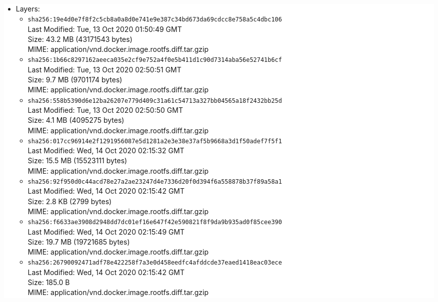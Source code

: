-	Layers:
	-	`sha256:19e4d0e7f8f2c5cb8a0a8d0e741e9e387c34bd673da69cdcc8e758a5c4dbc106`  
		Last Modified: Tue, 13 Oct 2020 01:50:49 GMT  
		Size: 43.2 MB (43171543 bytes)  
		MIME: application/vnd.docker.image.rootfs.diff.tar.gzip
	-	`sha256:1b66c8297162aeeca035e2cf9e752a4f0e5b411d1c90d7314aba56e52741b6cf`  
		Last Modified: Tue, 13 Oct 2020 02:50:51 GMT  
		Size: 9.7 MB (9701174 bytes)  
		MIME: application/vnd.docker.image.rootfs.diff.tar.gzip
	-	`sha256:558b5390d6e12ba26207e779d409c31a61c54713a327bb04565a18f2432bb25d`  
		Last Modified: Tue, 13 Oct 2020 02:50:50 GMT  
		Size: 4.1 MB (4095275 bytes)  
		MIME: application/vnd.docker.image.rootfs.diff.tar.gzip
	-	`sha256:017cc96914e2f1291956087e5d1281a2e3e38e37af5b9668a3d1f50adef7f5f1`  
		Last Modified: Wed, 14 Oct 2020 02:15:32 GMT  
		Size: 15.5 MB (15523111 bytes)  
		MIME: application/vnd.docker.image.rootfs.diff.tar.gzip
	-	`sha256:92f950d0c44acd78e27a2ae23247d4e7336d20f0d394f6a558878b37f89a58a1`  
		Last Modified: Wed, 14 Oct 2020 02:15:42 GMT  
		Size: 2.8 KB (2799 bytes)  
		MIME: application/vnd.docker.image.rootfs.diff.tar.gzip
	-	`sha256:f6633ae3908d2948dd7dc01ef16e647f42e590821f8f9da9b935ad0f85cee390`  
		Last Modified: Wed, 14 Oct 2020 02:15:49 GMT  
		Size: 19.7 MB (19721685 bytes)  
		MIME: application/vnd.docker.image.rootfs.diff.tar.gzip
	-	`sha256:26790092471adf78e422258f7a3e0d458eedfc4afddcde37eaed1418eac03ece`  
		Last Modified: Wed, 14 Oct 2020 02:15:42 GMT  
		Size: 185.0 B  
		MIME: application/vnd.docker.image.rootfs.diff.tar.gzip
